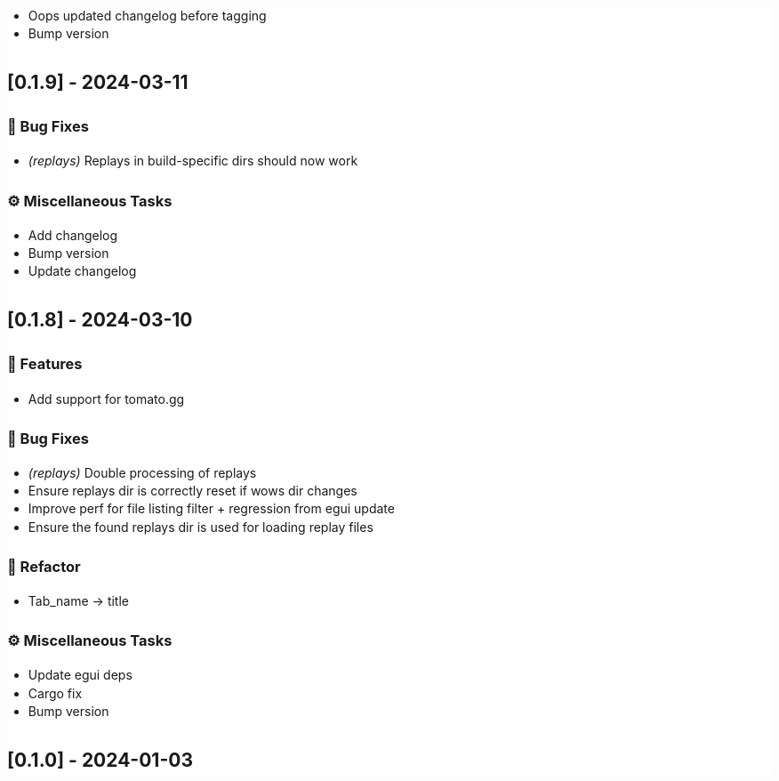 - Oops updated changelog before tagging
- Bump version

## [0.1.9] - 2024-03-11

### 🐛 Bug Fixes

- *(replays)* Replays in build-specific dirs should now work

### ⚙️ Miscellaneous Tasks

- Add changelog
- Bump version
- Update changelog

## [0.1.8] - 2024-03-10

### 🚀 Features

- Add support for tomato.gg

### 🐛 Bug Fixes

- *(replays)* Double processing of replays
- Ensure replays dir is correctly reset if wows dir changes
- Improve perf for file listing filter + regression from egui update
- Ensure the found replays dir is used for loading replay files

### 🚜 Refactor

- Tab_name -> title

### ⚙️ Miscellaneous Tasks

- Update egui deps
- Cargo fix
- Bump version

## [0.1.0] - 2024-01-03


